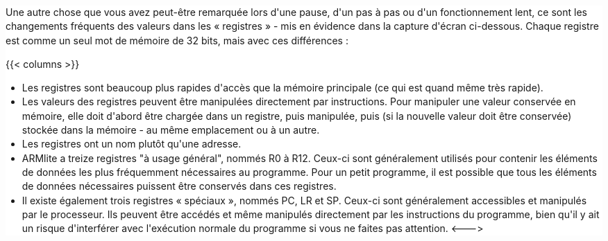 Une autre chose que vous avez peut-être remarquée lors d'une pause, d'un pas à
pas ou d'un fonctionnement lent, ce sont les changements fréquents des valeurs
dans les « registres » - mis en évidence dans la capture d'écran ci-dessous.
Chaque registre est comme un seul mot de mémoire de 32 bits, mais avec ces
différences :


{{< columns >}}
* Les registres sont beaucoup plus rapides d'accès que la mémoire principale
  (ce qui est quand même très rapide).
* Les valeurs des registres peuvent être manipulées directement par
  instructions. Pour manipuler une valeur conservée en mémoire, elle doit
  d'abord être chargée dans un registre, puis manipulée, puis (si la nouvelle
  valeur doit être conservée) stockée dans la mémoire - au même emplacement ou
  à un autre.
* Les registres ont un nom plutôt qu'une adresse. 
* ARMlite a treize registres "à usage général", nommés R0 à R12. Ceux-ci sont
  généralement utilisés pour contenir les éléments de données les plus
  fréquemment nécessaires au programme. Pour un petit programme, il est
  possible que tous les éléments de données nécessaires puissent être conservés
  dans ces registres.
* Il existe également trois registres « spéciaux », nommés PC, LR et SP.
  Ceux-ci sont généralement accessibles et manipulés par le processeur. Ils
  peuvent être accédés et même manipulés directement par les instructions du
  programme, bien qu'il y ait un risque d'interférer avec l'exécution normale
  du programme si vous ne faites pas attention.
<---> 
